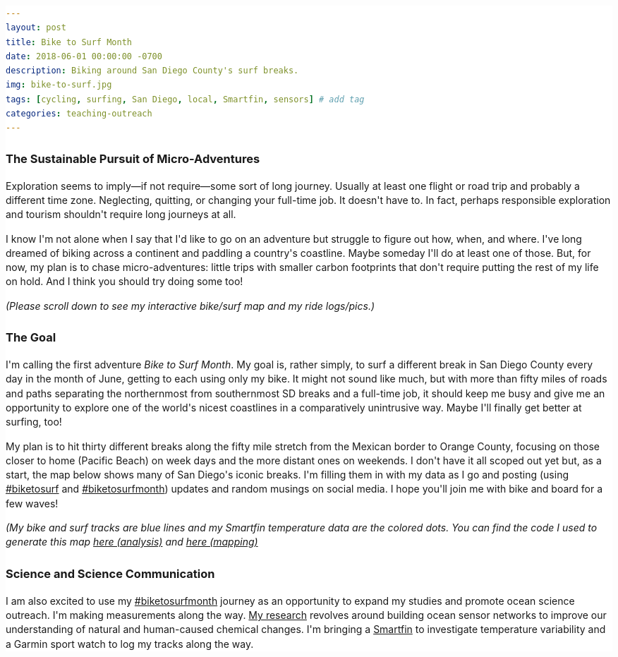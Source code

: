 ```yaml
---
layout: post
title: Bike to Surf Month
date: 2018-06-01 00:00:00 -0700
description: Biking around San Diego County's surf breaks.
img: bike-to-surf.jpg
tags: [cycling, surfing, San Diego, local, Smartfin, sensors] # add tag
categories: teaching-outreach
---
```


### The Sustainable Pursuit of Micro-Adventures
Exploration seems to imply&mdash;if not require&mdash;some sort of long journey. Usually at least one flight or road trip and probably a different time zone. Neglecting, quitting, or changing your full-time job. It doesn't have to. In fact, perhaps responsible exploration and tourism shouldn't require long journeys at all.

I know I'm not alone when I say that I'd like to go on an adventure but struggle to figure out how, when, and where. I've long dreamed of biking across a continent and paddling a country's coastline. Maybe someday I'll do at least one of those. But, for now, my plan is to chase micro-adventures: little trips with smaller carbon footprints that don't require putting the rest of my life on hold. And I think you should try doing some too!

_(Please scroll down to see my interactive bike/surf map and my ride logs/pics.)_

### The Goal
I'm calling the first adventure *Bike to Surf Month*. My goal is, rather simply, to surf a different break in San Diego County every day in the month of June, getting to each using only my bike. It might not sound like much, but with more than fifty miles of roads and paths separating the northernmost from southernmost SD breaks and a full-time job, it should keep me busy and give me an opportunity to explore one of the world's nicest coastlines in a comparatively unintrusive way. Maybe I'll finally get better at surfing, too!

My plan is to hit thirty different breaks along the fifty mile stretch from the Mexican border to Orange County, focusing on those closer to home (Pacific Beach) on week days and the more distant ones on weekends. I don't have it all scoped out yet but, as a start, the map below shows many of San Diego's iconic breaks. I'm filling them in with my data as I go and posting (using [#biketosurf](https://www.instagram.com/explore/tags/biketosurf/) and [#biketosurfmonth](https://www.instagram.com/explore/tags/biketosurfmonth/)) updates and random musings on social media. I hope you'll join me with bike and board for a few waves!

_(My bike and surf tracks are blue lines and my Smartfin temperature data are the colored dots. You can find the code I used to generate this map [here (analysis)](https://github.com/SUPScientist/Website-Analysis/blob/master/Bike-to-Surf-Month/2018-06-01-MSWSites-in-CA-withBikeSmartfinMap.ipynb) and [here (mapping)](https://github.com/SUPScientist/Website-Analysis/blob/master/Bike-to-Surf-Month/2018-06-28-Plotly-Mapbox-ScatterAndLines.ipynb)_
<div class="resp-container">
    <iframe class="resp-iframe" src="../interactive-pages/msw-sandiego-mapbox.html"></iframe>
</div>

### Science and Science Communication
I am also excited to use my [#biketosurfmonth](https://www.instagram.com/explore/tags/biketosurfmonth/) journey as an opportunity to expand my studies and promote ocean science outreach. I'm making measurements along the way. [My research](../.) revolves around building ocean sensor networks to improve our understanding of natural and human-caused chemical changes. I'm bringing a [Smartfin](../smartfin) to investigate temperature variability and a Garmin sport watch to log my tracks along the way.
